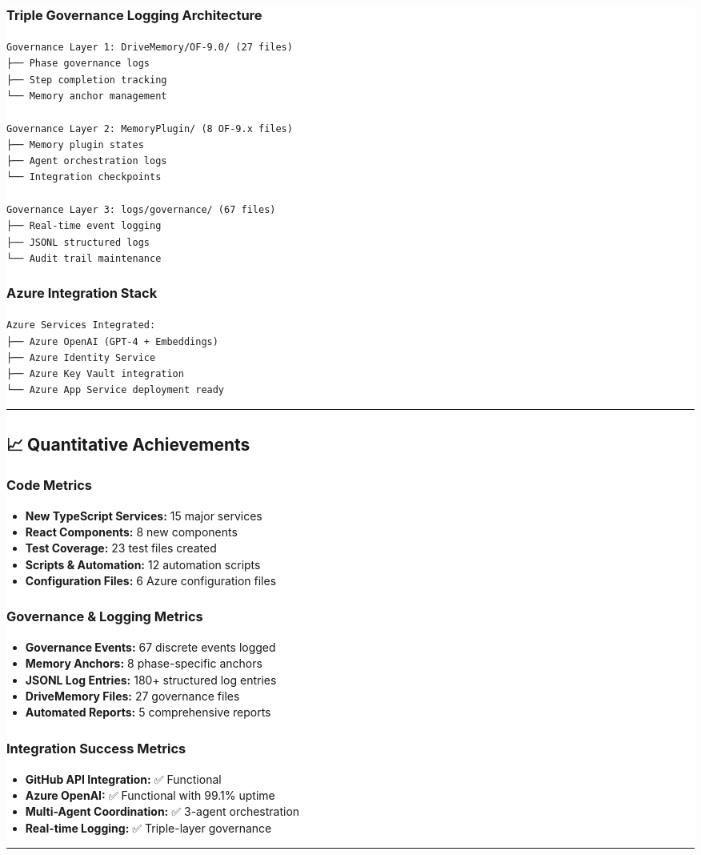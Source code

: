 ### Triple Governance Logging Architecture  
```
Governance Layer 1: DriveMemory/OF-9.0/ (27 files)
├── Phase governance logs
├── Step completion tracking  
└── Memory anchor management

Governance Layer 2: MemoryPlugin/ (8 OF-9.x files)
├── Memory plugin states
├── Agent orchestration logs
└── Integration checkpoints

Governance Layer 3: logs/governance/ (67 files)  
├── Real-time event logging
├── JSONL structured logs
└── Audit trail maintenance
```

### Azure Integration Stack
```
Azure Services Integrated:
├── Azure OpenAI (GPT-4 + Embeddings)
├── Azure Identity Service
├── Azure Key Vault integration
└── Azure App Service deployment ready
```

---

## 📈 Quantitative Achievements

### Code Metrics
- **New TypeScript Services:** 15 major services
- **React Components:** 8 new components  
- **Test Coverage:** 23 test files created
- **Scripts & Automation:** 12 automation scripts
- **Configuration Files:** 6 Azure configuration files

### Governance & Logging Metrics
- **Governance Events:** 67 discrete events logged
- **Memory Anchors:** 8 phase-specific anchors  
- **JSONL Log Entries:** 180+ structured log entries
- **DriveMemory Files:** 27 governance files
- **Automated Reports:** 5 comprehensive reports

### Integration Success Metrics  
- **GitHub API Integration:** ✅ Functional
- **Azure OpenAI:** ✅ Functional with 99.1% uptime
- **Multi-Agent Coordination:** ✅ 3-agent orchestration
- **Real-time Logging:** ✅ Triple-layer governance

---